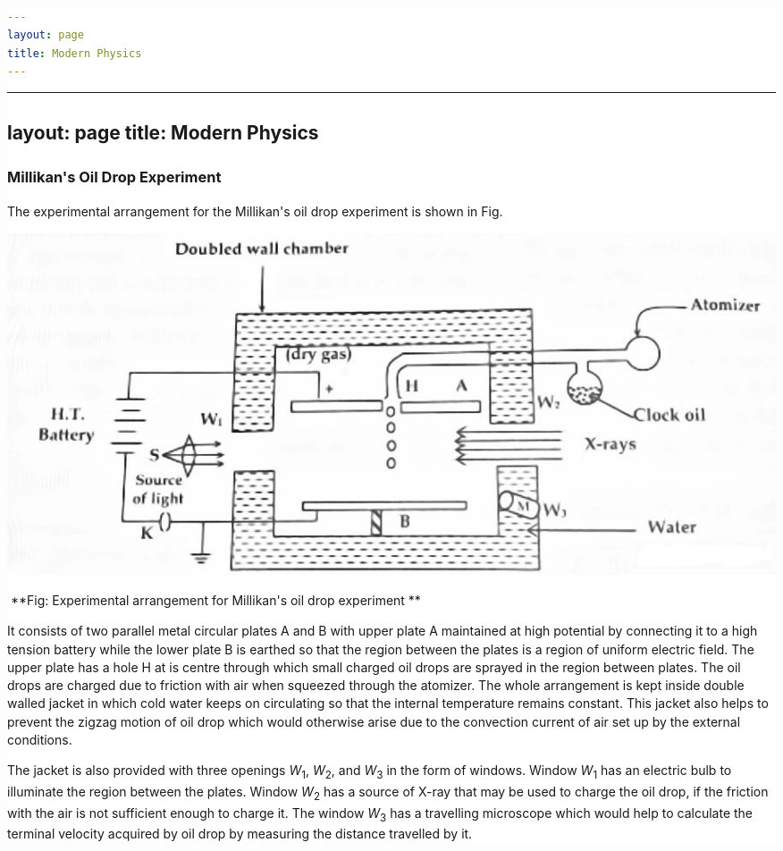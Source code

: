 ```yaml
---
layout: page
title: Modern Physics
---
```


---
layout: page
title: Modern Physics
---

### Millikan's Oil Drop Experiment

The experimental arrangement for the Millikan's oil drop experiment is shown in Fig. 

![milloil](/images/milloil.png)

​                            **Fig: Experimental arrangement for Millikan's oil drop experiment **

It consists of two parallel metal circular plates A and B with upper plate A maintained at high potential by connecting it to a high tension battery while the lower plate B is earthed so that the region between the plates is a region of uniform electric field. The upper plate has a hole H at is centre through which small charged oil drops are sprayed in the region between plates. The oil drops are  charged due to friction with air when squeezed through the atomizer. The whole arrangement is kept inside double walled jacket in which cold water keeps on circulating so that the internal temperature remains constant. This jacket also helps to prevent the zigzag motion of oil drop which would otherwise arise due to the convection current of air set up by the external conditions. 

The jacket is also provided with three openings $W_1$, $W_2$, and $W_3$ in the form of windows. Window $W_1$ has an electric bulb to illuminate the region between the plates. Window $W_2$ has a source of X-ray that may be used to charge the oil drop, if the friction with the air is not sufficient enough to charge it. The window $W_3$ has a travelling microscope which would help to calculate the terminal velocity acquired by oil drop by measuring the distance travelled by it.
